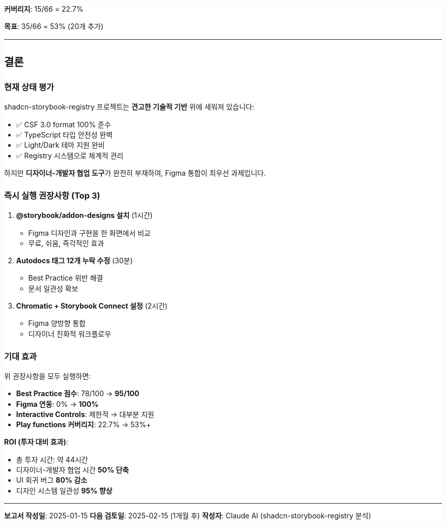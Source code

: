 **커버리지**: 15/66 = 22.7%

**목표**: 35/66 = 53% (20개 추가)

---

## 결론

### 현재 상태 평가

shadcn-storybook-registry 프로젝트는 **견고한 기술적 기반** 위에 세워져 있습니다:
- ✅ CSF 3.0 format 100% 준수
- ✅ TypeScript 타입 안전성 완벽
- ✅ Light/Dark 테마 지원 완비
- ✅ Registry 시스템으로 체계적 관리

하지만 **디자이너-개발자 협업 도구**가 완전히 부재하여, Figma 통합이 최우선 과제입니다.

### 즉시 실행 권장사항 (Top 3)

1. **@storybook/addon-designs 설치** (1시간)
   - Figma 디자인과 구현을 한 화면에서 비교
   - 무료, 쉬움, 즉각적인 효과

2. **Autodocs 태그 12개 누락 수정** (30분)
   - Best Practice 위반 해결
   - 문서 일관성 확보

3. **Chromatic + Storybook Connect 설정** (2시간)
   - Figma 양방향 통합
   - 디자이너 친화적 워크플로우

### 기대 효과

위 권장사항을 모두 실행하면:
- **Best Practice 점수**: 78/100 → **95/100**
- **Figma 연동**: 0% → **100%**
- **Interactive Controls**: 제한적 → 대부분 지원
- **Play functions 커버리지**: 22.7% → 53%+

**ROI (투자 대비 효과)**:
- 총 투자 시간: 약 44시간
- 디자이너-개발자 협업 시간 **50% 단축**
- UI 회귀 버그 **80% 감소**
- 디자인 시스템 일관성 **95% 향상**

---

**보고서 작성일**: 2025-01-15
**다음 검토일**: 2025-02-15 (1개월 후)
**작성자**: Claude AI (shadcn-storybook-registry 분석)
